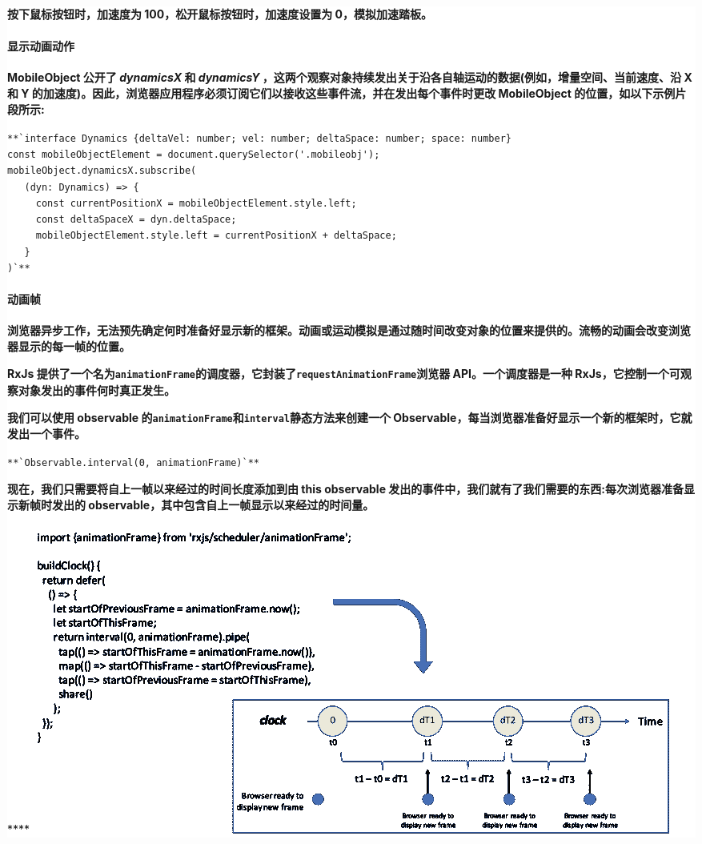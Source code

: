 ****按下鼠标按钮时，加速度为 100，松开鼠标按钮时，加速度设置为 0，模拟加速踏板。****

#### ******显示动画动作******

****MobileObject 公开了 ***dynamicsX*** 和 ***dynamicsY*** ，这两个观察对象持续发出关于沿各自轴运动的数据(例如，增量空间、当前速度、沿 X 和 Y 的加速度)。因此，浏览器应用程序必须订阅它们以接收这些事件流，并在发出每个事件时更改 MobileObject 的位置，如以下示例片段所示:****

```
**`interface Dynamics {deltaVel: number; vel: number; deltaSpace: number; space: number}
const mobileObjectElement = document.querySelector('.mobileobj');
mobileObject.dynamicsX.subscribe(
   (dyn: Dynamics) => {
     const currentPositionX = mobileObjectElement.style.left;
     const deltaSpaceX = dyn.deltaSpace;
     mobileObjectElement.style.left = currentPositionX + deltaSpace;
   }
)`**
```

#### ******动画帧******

****浏览器异步工作，无法预先确定何时准备好显示新的框架。动画或运动模拟是通过随时间改变对象的位置来提供的。流畅的动画会改变浏览器显示的每一帧的位置。****

****RxJs 提供了一个名为`animationFrame`的**调度器**，它封装了`requestAnimationFrame`浏览器 API。一个**调度器**是一种 RxJs，它控制一个可观察对象发出的事件何时真正发生。****

****我们可以使用 observable 的`animationFrame`和`interval`静态方法来创建一个 Observable，每当浏览器准备好显示一个新的框架时，它就发出一个事件。****

```
**`Observable.interval(0, animationFrame)`**
```

****现在，我们只需要将自上一帧以来经过的时间长度添加到由 this observable 发出的事件中，我们就有了我们需要的东西:每次浏览器准备显示新帧时发出的 observable，其中包含自上一帧显示以来经过的时间量。****

****![FzjfjgMujwYxJrPRUCOCTFbQ3nC-h4C2uf4j](img/8f68953d471d36a92496cc404222f798.png)
